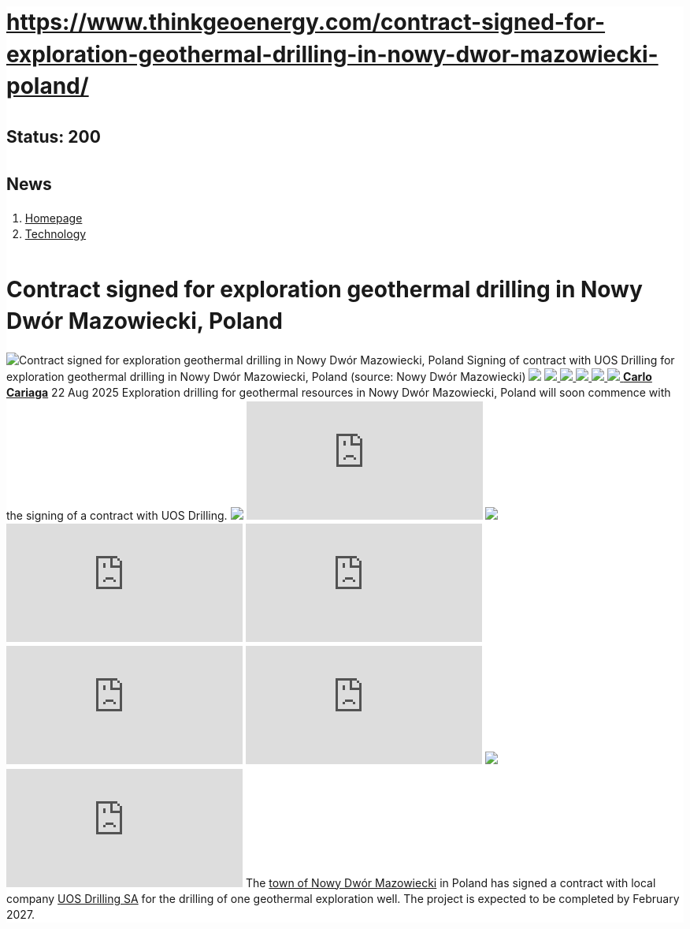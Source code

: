 # https://www.thinkgeoenergy.com/contract-signed-for-exploration-geothermal-drilling-in-nowy-dwor-mazowiecki-poland/

Status: 200
---

## News
  1. [Homepage](https://www.thinkgeoenergy.com "Homepage")
  2. [Technology](https://www.thinkgeoenergy.com/category/technology/)


# Contract signed for exploration geothermal drilling in Nowy Dwór Mazowiecki, Poland
![Contract signed for exploration geothermal drilling in Nowy Dwór Mazowiecki, Poland](https://www.thinkgeoenergy.com/wp-content/uploads/2025/08/Nowy-Dwor-contract.jpg) Signing of contract with UOS Drilling for exploration geothermal drilling in Nowy Dwór Mazowiecki, Poland (source: Nowy Dwór Mazowiecki)
![](https://www.thinkgeoenergy.com/wp-content/themes/tge/img/email-black-envelope-shape.png)
[ ![](https://www.thinkgeoenergy.com/wp-content/themes/tge/img/printer-tool-or-interface-symbol-for-print-button.png) ](https://www.thinkgeoenergy.com/contract-signed-for-exploration-geothermal-drilling-in-nowy-dwor-mazowiecki-poland/)
[ ![](https://www.thinkgeoenergy.com/wp-content/themes/tge/img/social_twitter_100.jpg) ](https://x.com/thinkgeoenergy)
[ ![](https://www.thinkgeoenergy.com/wp-content/themes/tge/img/social_linkedin_100.png) ](javascript:void\(0\))
[ ![](https://www.thinkgeoenergy.com/wp-content/themes/tge/img/social_facebook_100.png) ](javascript:void\(0\))
[ ![](https://www.thinkgeoenergy.com/wp-content/uploads/2022/10/Carlo-new-photo-100x100.jpg) ](https://www.thinkgeoenergy.com/author/ccariaga/) [**Carlo Cariaga**](https://www.thinkgeoenergy.com/author/ccariaga/) 22 Aug 2025
Exploration drilling for geothermal resources in Nowy Dwór Mazowiecki, Poland will soon commence with the signing of a contract with UOS Drilling.
[![](https://ads.thinkgeoenergy.com/images/dca4070464939a2994a515a77c380b1d.jpg)](https://ads.thinkgeoenergy.com/delivery/cl.php?bannerid=104&zoneid=38&sig=f79e1f308a08e7f3fa2725a083b0d3bc40b8650dbb1914d4332a8185b9ccc243&oadest=http%3A%2F%2Fexergy-orc.com%2F%3F%26utm_source%3Dthink%2Bgeo%2Benergy%26utm_medium%3Ddisplay%26utm_campaign%3Dthink%2Bgeo%2Benergy%2Bwebsite%2Badvertising)
![](https://ads.thinkgeoenergy.com/delivery/lg.php?bannerid=104&campaignid=1&zoneid=38&loc=https%3A%2F%2Fwww.thinkgeoenergy.com%2Fcontract-signed-for-exploration-geothermal-drilling-in-nowy-dwor-mazowiecki-poland%2F&cb=fd2b96decf)
[![](https://ads.thinkgeoenergy.com/images/4a3e2b3141477f469c9a365f6184a480.png)](https://ads.thinkgeoenergy.com/delivery/cl.php?bannerid=311&zoneid=39&sig=b3b3d564f7cfc242743c8edd9b7152f22a78ac6197d7f92e4cc0e73ca373289a&oadest=https%3A%2F%2Fwww.orcan-energy.com%2Fen%2F%3F%26utm_source%3Dthink%2Bgeo%2Benergy%26utm_medium%3Ddisplay%26utm_campaign%3Dthink%2Bgeo%2Benergy%2Bwebsite%2Badvertising)
![](https://ads.thinkgeoenergy.com/delivery/lg.php?bannerid=311&campaignid=1&zoneid=39&loc=https%3A%2F%2Fwww.thinkgeoenergy.com%2Fcontract-signed-for-exploration-geothermal-drilling-in-nowy-dwor-mazowiecki-poland%2F&cb=4f3ec00f1d)
[![](https://ads.thinkgeoenergy.com/delivery/avw.php?zoneid=144&cb=0&n=a886266d)](https://ads.thinkgeoenergy.com/delivery/ck.php?n=a886266d&cb=0)
[![](https://ads.thinkgeoenergy.com/delivery/avw.php?zoneid=34&cb=0&n=a62ebb80)](https://ads.thinkgeoenergy.com/delivery/ck.php?n=a62ebb80&cb=0)
[![](https://ads.thinkgeoenergy.com/delivery/avw.php?zoneid=10&cb=0&n=ada237ed)](https://ads.thinkgeoenergy.com/delivery/ck.php?n=ada237ed&cb=0)
[![](https://ads.thinkgeoenergy.com/images/7e7c5bb8120b56faf9b98b6dd42a99e2.jpg)](https://ads.thinkgeoenergy.com/delivery/cl.php?bannerid=344&zoneid=136&sig=389321ea0439c998e1c90556efa5afb39da14ba04d90740966d794f512de5dbc&oadest=https%3A%2F%2Fwww.slb.com%2Fproducts-and-services%2Fscaling-new-energy-systems%2Fgeothermal%2Fgeothermal-consulting-services%3Futm_medium%3Dpaid%26utm_term%3Dbanner-ad%26utm_campaign%3D2025-geothermex-consulting-services-awareness)
![](https://ads.thinkgeoenergy.com/delivery/lg.php?bannerid=344&campaignid=1&zoneid=136&loc=https%3A%2F%2Fwww.thinkgeoenergy.com%2Fcontract-signed-for-exploration-geothermal-drilling-in-nowy-dwor-mazowiecki-poland%2F&cb=3bf3ba0cc8)
The [town of Nowy Dwór Mazowiecki](https://www.nowydwormaz.pl/) in Poland has signed a contract with local company [UOS Drilling SA](https://www.uos.pl/home.html) for the drilling of one geothermal exploration well. The project is expected to be completed by February 2027.